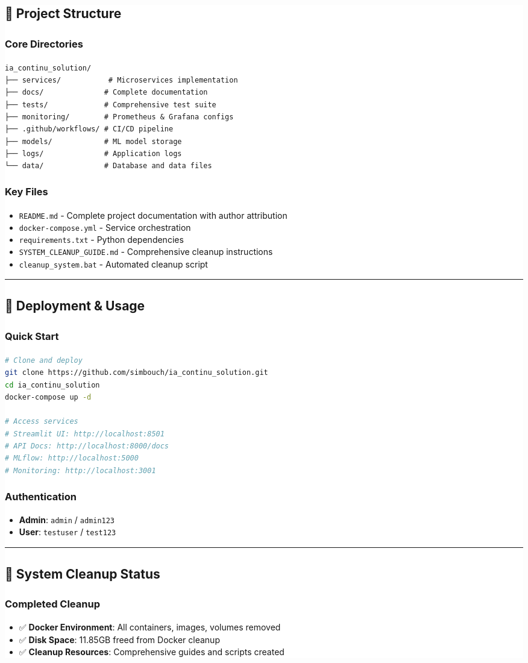 
## 📁 Project Structure

### **Core Directories**
```
ia_continu_solution/
├── services/           # Microservices implementation
├── docs/              # Complete documentation
├── tests/             # Comprehensive test suite
├── monitoring/        # Prometheus & Grafana configs
├── .github/workflows/ # CI/CD pipeline
├── models/            # ML model storage
├── logs/              # Application logs
└── data/              # Database and data files
```

### **Key Files**
- `README.md` - Complete project documentation with author attribution
- `docker-compose.yml` - Service orchestration
- `requirements.txt` - Python dependencies
- `SYSTEM_CLEANUP_GUIDE.md` - Comprehensive cleanup instructions
- `cleanup_system.bat` - Automated cleanup script

---

## 🚀 Deployment & Usage

### **Quick Start**
```bash
# Clone and deploy
git clone https://github.com/simbouch/ia_continu_solution.git
cd ia_continu_solution
docker-compose up -d

# Access services
# Streamlit UI: http://localhost:8501
# API Docs: http://localhost:8000/docs
# MLflow: http://localhost:5000
# Monitoring: http://localhost:3001
```

### **Authentication**
- **Admin**: `admin` / `admin123`
- **User**: `testuser` / `test123`

---

## 🧹 System Cleanup Status

### **Completed Cleanup**
- ✅ **Docker Environment**: All containers, images, volumes removed
- ✅ **Disk Space**: 11.85GB freed from Docker cleanup
- ✅ **Cleanup Resources**: Comprehensive guides and scripts created
